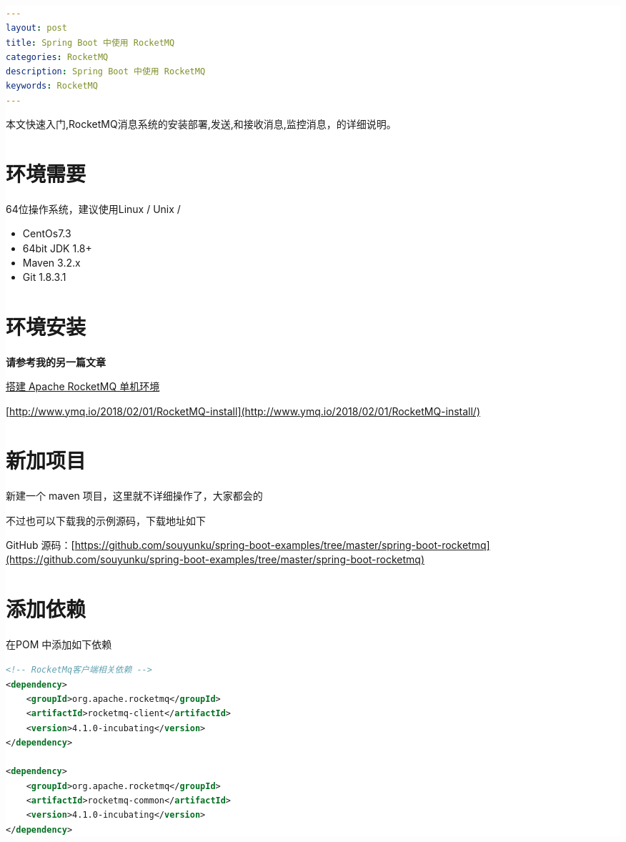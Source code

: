 ```yaml
---
layout: post
title: Spring Boot 中使用 RocketMQ
categories: RocketMQ
description: Spring Boot 中使用 RocketMQ
keywords: RocketMQ
---
```


本文快速入门,RocketMQ消息系统的安装部署,发送,和接收消息,监控消息，的详细说明。

# 环境需要

64位操作系统，建议使用Linux / Unix / 

- CentOs7.3
- 64bit JDK 1.8+
- Maven 3.2.x
- Git 1.8.3.1

# 环境安装

**请参考我的另一篇文章**

[搭建 Apache RocketMQ 单机环境](http://www.ymq.io/2018/02/01/RocketMQ-install/)

[http://www.ymq.io/2018/02/01/RocketMQ-install](http://www.ymq.io/2018/02/01/RocketMQ-install/)

# 新加项目

新建一个 maven 项目，这里就不详细操作了，大家都会的

不过也可以下载我的示例源码，下载地址如下

GitHub 源码：[https://github.com/souyunku/spring-boot-examples/tree/master/spring-boot-rocketmq](https://github.com/souyunku/spring-boot-examples/tree/master/spring-boot-rocketmq)

# 添加依赖

在POM 中添加如下依赖

```xml
<!-- RocketMq客户端相关依赖 -->
<dependency>
	<groupId>org.apache.rocketmq</groupId>
	<artifactId>rocketmq-client</artifactId>
	<version>4.1.0-incubating</version>
</dependency>

<dependency>
	<groupId>org.apache.rocketmq</groupId>
	<artifactId>rocketmq-common</artifactId>
	<version>4.1.0-incubating</version>
</dependency>
```
